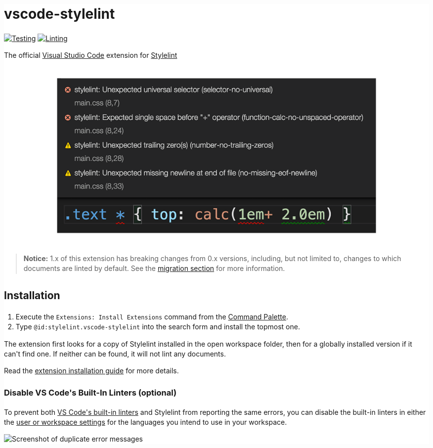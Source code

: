 # vscode-stylelint

[![Testing](https://github.com/stylelint/vscode-stylelint/workflows/Testing/badge.svg)](https://github.com/stylelint/vscode-stylelint/actions/workflows/testing.yml)
[![Linting](https://github.com/stylelint/vscode-stylelint/workflows/Linting/badge.svg)](https://github.com/stylelint/vscode-stylelint/actions/workflows/linting.yml)

The official [Visual Studio Code] extension for [Stylelint]

![Screenshot of Stylelint errors displayed in VS Code](media/screenshot.png)

> **Notice:** 1.x of this extension has breaking changes from 0.x versions, including, but not limited to, changes to which documents are linted by default. See the [migration section](#migrating-from-vscode-stylelint-0xstylelint-13x) for more information.

## Installation

1. Execute the `Extensions: Install Extensions` command from the [Command Palette].
2. Type `@id:stylelint.vscode-stylelint` into the search form and install the topmost one.

The extension first looks for a copy of Stylelint installed in the open workspace folder, then for a globally installed version if it can't find one. If neither can be found, it will not lint any documents.

Read the [extension installation guide] for more details.

### Disable VS Code's Built-In Linters (optional)

To prevent both [VS Code's built-in linters] and Stylelint from reporting the same errors, you can disable the built-in linters in either the [user or workspace settings][vscode settings] for the languages you intend to use in your workspace.

<img width="430" alt="Screenshot of duplicate error messages" src="https://raw.githubusercontent.com/stylelint/vscode-stylelint/main/media/duplicate.png">


[css]: https://www.w3.org/Style/CSS/
[scss]: https://sass-lang.com/documentation/syntax
[less]: http://lesscss.org/
[postcss extension]: https://marketplace.visualstudio.com/items?itemName=mhmadhamster.postcss-language
[postcss syntax]: https://github.com/postcss/postcss#syntaxes
[postcss-scss]: https://www.npmjs.com/package/postcss-scss
[stylelint]: https://stylelint.io/
[stylelint getting started guide]: https://stylelint.io/user-guide/get-started
[stylelint configuration file]: https://stylelint.io/user-guide/configuration
[stylelint 14 migration guide]: https://github.com/stylelint/stylelint/blob/main/docs/migration-guide/to-14.md
[`customsyntax`]: https://stylelint.io/user-guide/usage/options/#customsyntax
[`config`]: https://stylelint.io/user-guide/usage/node-api#config
[`configfile`]: https://stylelint.io/user-guide/usage/options#configfile
[`configbasedir`]: https://stylelint.io/user-guide/usage/options#configbasedir
[`ignoredisables`]: https://stylelint.io/user-guide/usage/options#ignoredisables
[`reportneedlessdisables`]: https://stylelint.io/user-guide/usage/options#reportneedlessdisables
[`reportinvalidscopedisables`]: https://stylelint.io/user-guide/usage/options#reportInvalidScopeDisables
[visual studio code]: https://code.visualstudio.com/
[command palette]: https://code.visualstudio.com/docs/getstarted/userinterface#_command-palette
[extension installation guide]: https://code.visualstudio.com/docs/editor/extension-gallery
[language identifiers]: https://code.visualstudio.com/docs/languages/overview#_language-identifier
[vs code's built-in linters]: https://code.visualstudio.com/docs/languages/css#_syntax-verification-linting
[vscode settings]: https://code.visualstudio.com/docs/getstarted/settings